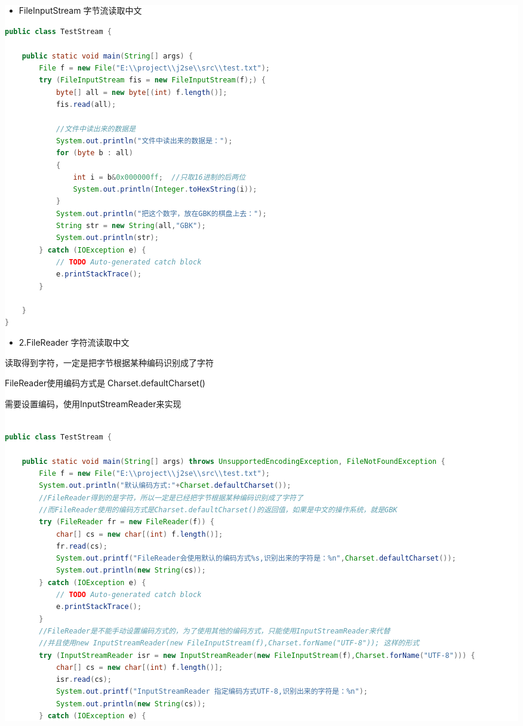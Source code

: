- FileInputStream 字节流读取中文

```java
public class TestStream {
   
    public static void main(String[] args) {
        File f = new File("E:\\project\\j2se\\src\\test.txt");
        try (FileInputStream fis = new FileInputStream(f);) {
            byte[] all = new byte[(int) f.length()];
            fis.read(all);
   
            //文件中读出来的数据是
            System.out.println("文件中读出来的数据是：");
            for (byte b : all)
            {
                int i = b&0x000000ff;  //只取16进制的后两位
                System.out.println(Integer.toHexString(i));
            }
            System.out.println("把这个数字，放在GBK的棋盘上去：");
            String str = new String(all,"GBK");
            System.out.println(str);
        } catch (IOException e) {
            // TODO Auto-generated catch block
            e.printStackTrace();
        }
   
    }
}
```


- 2.FileReader 字符流读取中文

读取得到字符，一定是把字节根据某种编码识别成了字符

FileReader使用编码方式是  Charset.defaultCharset()

需要设置编码，使用InputStreamReader来实现

```java

public class TestStream {
 
    public static void main(String[] args) throws UnsupportedEncodingException, FileNotFoundException {
        File f = new File("E:\\project\\j2se\\src\\test.txt");
        System.out.println("默认编码方式:"+Charset.defaultCharset());
        //FileReader得到的是字符，所以一定是已经把字节根据某种编码识别成了字符了
        //而FileReader使用的编码方式是Charset.defaultCharset()的返回值，如果是中文的操作系统，就是GBK
        try (FileReader fr = new FileReader(f)) {
            char[] cs = new char[(int) f.length()];
            fr.read(cs);
            System.out.printf("FileReader会使用默认的编码方式%s,识别出来的字符是：%n",Charset.defaultCharset());
            System.out.println(new String(cs));
        } catch (IOException e) {
            // TODO Auto-generated catch block
            e.printStackTrace();
        }
        //FileReader是不能手动设置编码方式的，为了使用其他的编码方式，只能使用InputStreamReader来代替
        //并且使用new InputStreamReader(new FileInputStream(f),Charset.forName("UTF-8")); 这样的形式
        try (InputStreamReader isr = new InputStreamReader(new FileInputStream(f),Charset.forName("UTF-8"))) {
            char[] cs = new char[(int) f.length()];
            isr.read(cs);
            System.out.printf("InputStreamReader 指定编码方式UTF-8,识别出来的字符是：%n");
            System.out.println(new String(cs));
        } catch (IOException e) {
```